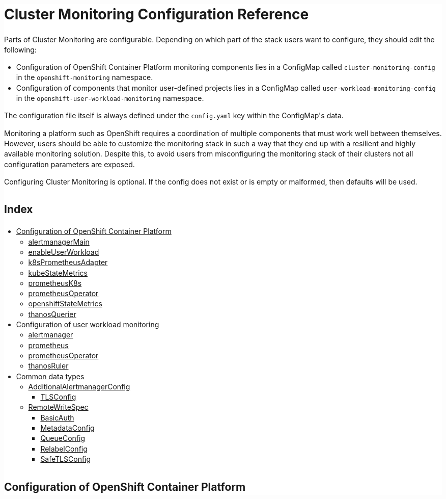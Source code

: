 # Cluster Monitoring Configuration Reference

Parts of Cluster Monitoring are configurable. Depending on which part of the stack users want to configure, they should edit the following:

- Configuration of OpenShift Container Platform monitoring components lies in a ConfigMap called `cluster-monitoring-config` in the `openshift-monitoring` namespace.
- Configuration of components that monitor user-defined projects lies in a ConfigMap called `user-workload-monitoring-config` in the `openshift-user-workload-monitoring` namespace.

The configuration file itself is always defined under the `config.yaml` key within the ConfigMap's data.

Monitoring a platform such as OpenShift requires a coordination of multiple components that must work well between themselves.
However, users should be able to customize the monitoring stack in such a way that they end up with a resilient and highly available monitoring solution.
Despite this, to avoid users from misconfiguring the monitoring stack of their clusters not all configuration parameters are exposed.

Configuring Cluster Monitoring is optional. If the config does not exist or is empty or malformed, then defaults will be used.

## Index

- [Configuration of OpenShift Container Platform](#configuration-of-openShif-container-platform)
  - [alertmanagerMain](#alertmanagerMain)
  - [enableUserWorkload](#enableuserworkloadmonitoring)
  - [k8sPrometheusAdapter](#k8sprometheusadapter)
  - [kubeStateMetrics](#kubeStateMetrics)
  - [prometheusK8s](#prometheusK8s)
  - [prometheusOperator](#prometheusOperator)
  - [openshiftStateMetrics](#openshiftStateMetrics)
  - [thanosQuerier](#thanosQuerier)
- [Configuration of user workload monitoring](#configuration-of-user-workload-monitoring)
  - [alertmanager](#alertmanager)
  - [prometheus](#prometheus)
  - [prometheusOperator](#prometheusoperator-1)
  - [thanosRuler](#thanosruler)
- [Common data types](#common-data-types)
  - [AdditionalAlertmanagerConfig](#additionalalertmanagerconfig)
    - [TLSConfig](#tlsconfig)
  - [RemoteWriteSpec](#remotewritespec)
    - [BasicAuth](#basicauth)
    - [MetadataConfig](#metadataconfig)
    - [QueueConfig](#queueconfig)
    - [RelabelConfig](#relabelconfig)
    - [SafeTLSConfig](#safetlsconfig)

## Configuration of OpenShift Container Platform
